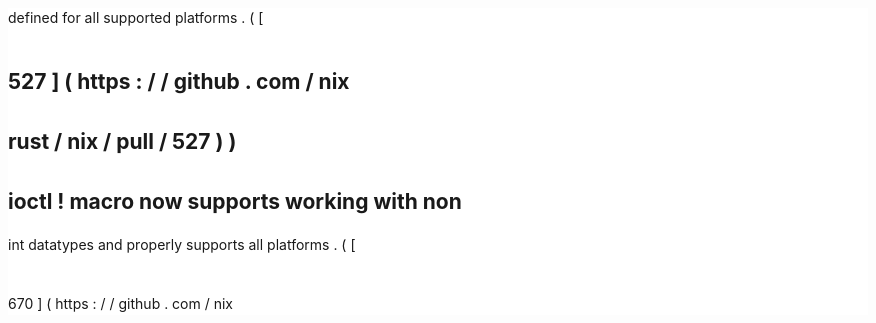 defined
for
all
supported
platforms
.
(
[
#
527
]
(
https
:
/
/
github
.
com
/
nix
-
rust
/
nix
/
pull
/
527
)
)
-
ioctl
!
macro
now
supports
working
with
non
-
int
datatypes
and
properly
supports
all
platforms
.
(
[
#
670
]
(
https
:
/
/
github
.
com
/
nix